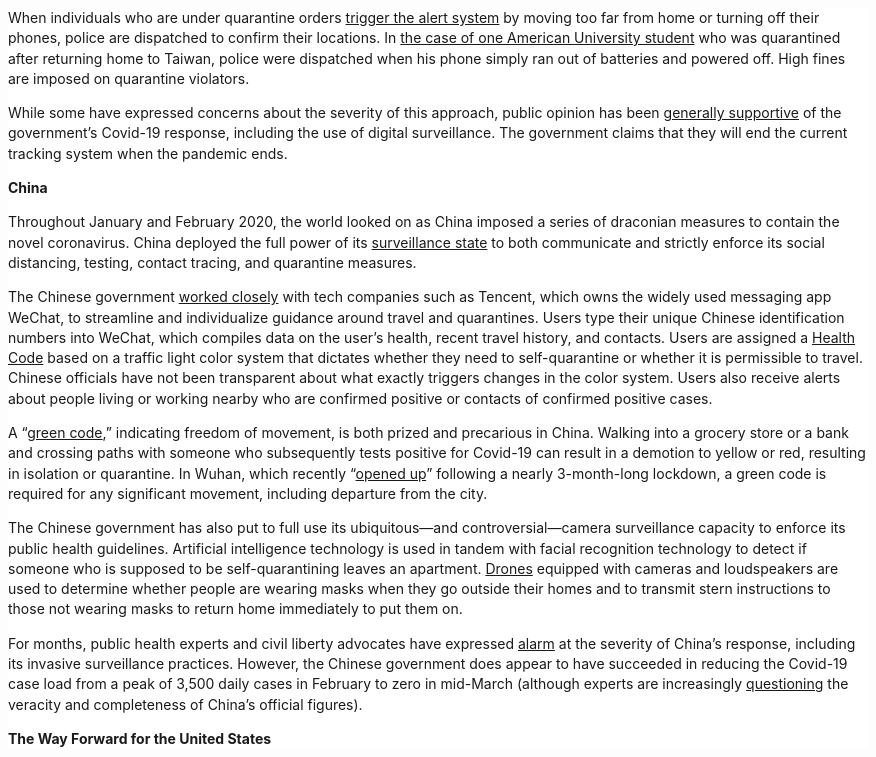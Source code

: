 When individuals who are under quarantine orders [trigger the alert system](https://www.reuters.com/article/us-health-coronavirus-taiwan-quarantine/taiwans-carrot-and-stick-approach-to-virus-fight-wins-praise-but-strains-showing-idUSKBN21E0EE) by moving too far from home or turning off their phones, police are dispatched to confirm their locations. In [the case of one American University student](https://www.bbc.com/news/technology-52017993) who was quarantined after returning home to Taiwan, police were dispatched when his phone simply ran out of batteries and powered off. High fines are imposed on quarantine violators.

While some have expressed concerns about the severity of this approach, public opinion has been [generally supportive](https://qz.com/1825997/taiwan-phone-tracking-system-monitors-55000-under-coronavirus-quarantine/) of the government’s Covid-19 response, including the use of digital surveillance. The government claims that they will end the current tracking system when the pandemic ends.

**China**

Throughout January and February 2020, the world looked on as China imposed a series of draconian measures to contain the novel coronavirus. China deployed the full power of its [surveillance state](https://www.theatlantic.com/international/archive/2018/02/china-surveillance/552203/) to both communicate and strictly enforce its social distancing, testing, contact tracing, and quarantine measures.

The Chinese government [worked closely](https://www.cnbc.com/2020/02/25/coronavirus-china-to-boost-mass-surveillance-machine-experts-say.html) with tech companies such as Tencent, which owns the widely used messaging app WeChat, to streamline and individualize guidance around travel and quarantines. Users type their unique Chinese identification numbers into WeChat, which compiles data on the user’s health, recent travel history, and contacts. Users are assigned a [Health Code](https://www.nytimes.com/2020/03/01/business/china-coronavirus-surveillance.html) based on a traffic light color system that dictates whether they need to self-quarantine or whether it is permissible to travel. Chinese officials have not been transparent about what exactly triggers changes in the color system. Users also receive alerts about people living or working nearby who are confirmed positive or contacts of confirmed positive cases.

A “[green code](https://www.bloomberg.com/news/articles/2020-04-08/chaos-and-joy-at-wuhan-airport-as-doctors-take-first-flights-out),” indicating freedom of movement, is both prized and precarious in China. Walking into a grocery store or a bank and crossing paths with someone who subsequently tests positive for Covid-19 can result in a demotion to yellow or red, resulting in isolation or quarantine. In Wuhan, which recently “[opened up](https://www.bloomberg.com/news/articles/2020-04-08/chaos-and-joy-at-wuhan-airport-as-doctors-take-first-flights-out)” following a nearly 3-month-long lockdown, a green code is required for any significant movement, including departure from the city.

The Chinese government has also put to full use its ubiquitous—and controversial—camera surveillance capacity to enforce its public health guidelines. Artificial intelligence technology is used in tandem with facial recognition technology to detect if someone who is supposed to be self-quarantining leaves an apartment. [Drones](https://www.bloomberg.com/news/articles/2020-02-04/drones-take-to-china-s-skies-to-fight-coronavirus-outbreak) equipped with cameras and loudspeakers are used to determine whether people are wearing masks when they go outside their homes and to transmit stern instructions to those not wearing masks to return home immediately to put them on.

For months, public health experts and civil liberty advocates have expressed [alarm](https://www.hrw.org/news/2020/03/12/human-toll-chinas-coronavirus-control-efforts) at the severity of China’s response, including its invasive surveillance practices. However, the Chinese government does appear to have succeeded in reducing the Covid-19 case load from a peak of 3,500 daily cases in February to zero in mid-March (although experts are increasingly [questioning](https://www.nytimes.com/2020/04/02/us/politics/cia-coronavirus-china.html) the veracity and completeness of China’s official figures).

**The Way Forward for the United States**
